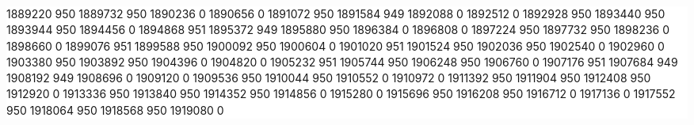 1889220	950
1889732	950
1890236	0
1890656	0
1891072	950
1891584	949
1892088	0
1892512	0
1892928	950
1893440	950
1893944	950
1894456	0
1894868	951
1895372	949
1895880	950
1896384	0
1896808	0
1897224	950
1897732	950
1898236	0
1898660	0
1899076	951
1899588	950
1900092	950
1900604	0
1901020	951
1901524	950
1902036	950
1902540	0
1902960	0
1903380	950
1903892	950
1904396	0
1904820	0
1905232	951
1905744	950
1906248	950
1906760	0
1907176	951
1907684	949
1908192	949
1908696	0
1909120	0
1909536	950
1910044	950
1910552	0
1910972	0
1911392	950
1911904	950
1912408	950
1912920	0
1913336	950
1913840	950
1914352	950
1914856	0
1915280	0
1915696	950
1916208	950
1916712	0
1917136	0
1917552	950
1918064	950
1918568	950
1919080	0